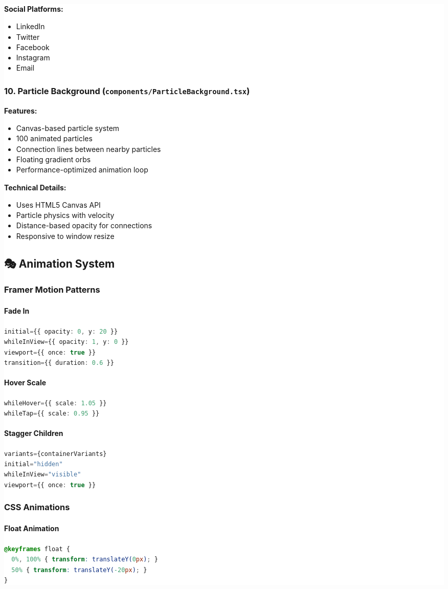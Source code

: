 **Social Platforms:**
- LinkedIn
- Twitter
- Facebook
- Instagram
- Email

### 10. Particle Background (`components/ParticleBackground.tsx`)
**Features:**
- Canvas-based particle system
- 100 animated particles
- Connection lines between nearby particles
- Floating gradient orbs
- Performance-optimized animation loop

**Technical Details:**
- Uses HTML5 Canvas API
- Particle physics with velocity
- Distance-based opacity for connections
- Responsive to window resize

## 🎭 Animation System

### Framer Motion Patterns

#### Fade In
```typescript
initial={{ opacity: 0, y: 20 }}
whileInView={{ opacity: 1, y: 0 }}
viewport={{ once: true }}
transition={{ duration: 0.6 }}
```

#### Hover Scale
```typescript
whileHover={{ scale: 1.05 }}
whileTap={{ scale: 0.95 }}
```

#### Stagger Children
```typescript
variants={containerVariants}
initial="hidden"
whileInView="visible"
viewport={{ once: true }}
```

### CSS Animations

#### Float Animation
```css
@keyframes float {
  0%, 100% { transform: translateY(0px); }
  50% { transform: translateY(-20px); }
}
```

